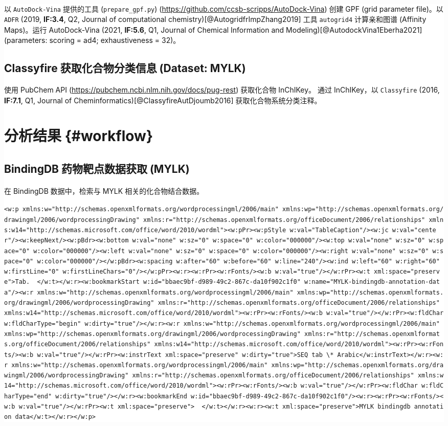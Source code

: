 以 `AutoDock-Vina` 提供的工具 (`prepare_gpf.py`) (<https://github.com/ccsb-scripps/AutoDock-Vina>) 创建 GPF (grid parameter file)。以 `ADFR` (2019, **IF:3.4**, Q2, Journal of computational chemistry)[@AutogridfrImpZhang2019] 工具 `autogrid4` 计算亲和图谱 (Affinity Maps)。运行 AutoDock-Vina (2021, **IF:5.6**, Q1, Journal of Chemical Information and Modeling)[@AutodockVina1Eberha2021] (parameters: scoring = ad4; exhaustiveness = 32)。

##  Classyfire 获取化合物分类信息 (Dataset: MYLK)

使用 PubChem API (<https://pubchem.ncbi.nlm.nih.gov/docs/pug-rest>) 获取化合物 InChIKey。
通过 InChIKey，以 `Classyfire` (2016, **IF:7.1**, Q1, Journal of Cheminformatics)[@ClassyfireAutDjoumb2016] 获取化合物系统分类注释。

# 分析结果 {#workflow}

## BindingDB 药物靶点数据获取 (MYLK)

在 BindingDB 数据中，检索与 MYLK 相关的化合物结合数据。








``````{=openxml}
<w:p xmlns:w="http://schemas.openxmlformats.org/wordprocessingml/2006/main" xmlns:wp="http://schemas.openxmlformats.org/drawingml/2006/wordprocessingDrawing" xmlns:r="http://schemas.openxmlformats.org/officeDocument/2006/relationships" xmlns:w14="http://schemas.microsoft.com/office/word/2010/wordml"><w:pPr><w:pStyle w:val="TableCaption"/><w:jc w:val="center"/><w:keepNext/><w:pBdr><w:bottom w:val="none" w:sz="0" w:space="0" w:color="000000"/><w:top w:val="none" w:sz="0" w:space="0" w:color="000000"/><w:left w:val="none" w:sz="0" w:space="0" w:color="000000"/><w:right w:val="none" w:sz="0" w:space="0" w:color="000000"/></w:pBdr><w:spacing w:after="60" w:before="60" w:line="240"/><w:ind w:left="60" w:right="60" w:firstLine="0" w:firstLineChars="0"/></w:pPr><w:r><w:rPr><w:rFonts/><w:b w:val="true"/></w:rPr><w:t xml:space="preserve">Tab.  </w:t></w:r><w:bookmarkStart w:id="bbaec9bf-d989-49c2-867c-da10f902c1f0" w:name="MYLK-bindingdb-annotation-data"/><w:r xmlns:w="http://schemas.openxmlformats.org/wordprocessingml/2006/main" xmlns:wp="http://schemas.openxmlformats.org/drawingml/2006/wordprocessingDrawing" xmlns:r="http://schemas.openxmlformats.org/officeDocument/2006/relationships" xmlns:w14="http://schemas.microsoft.com/office/word/2010/wordml"><w:rPr><w:rFonts/><w:b w:val="true"/></w:rPr><w:fldChar w:fldCharType="begin" w:dirty="true"/></w:r><w:r xmlns:w="http://schemas.openxmlformats.org/wordprocessingml/2006/main" xmlns:wp="http://schemas.openxmlformats.org/drawingml/2006/wordprocessingDrawing" xmlns:r="http://schemas.openxmlformats.org/officeDocument/2006/relationships" xmlns:w14="http://schemas.microsoft.com/office/word/2010/wordml"><w:rPr><w:rFonts/><w:b w:val="true"/></w:rPr><w:instrText xml:space="preserve" w:dirty="true">SEQ tab \* Arabic</w:instrText></w:r><w:r xmlns:w="http://schemas.openxmlformats.org/wordprocessingml/2006/main" xmlns:wp="http://schemas.openxmlformats.org/drawingml/2006/wordprocessingDrawing" xmlns:r="http://schemas.openxmlformats.org/officeDocument/2006/relationships" xmlns:w14="http://schemas.microsoft.com/office/word/2010/wordml"><w:rPr><w:rFonts/><w:b w:val="true"/></w:rPr><w:fldChar w:fldCharType="end" w:dirty="true"/></w:r><w:bookmarkEnd w:id="bbaec9bf-d989-49c2-867c-da10f902c1f0"/><w:r><w:rPr><w:rFonts/><w:b w:val="true"/></w:rPr><w:t xml:space="preserve">  </w:t></w:r><w:r><w:t xml:space="preserve">MYLK bindingdb annotation data</w:t></w:r></w:p>
``````